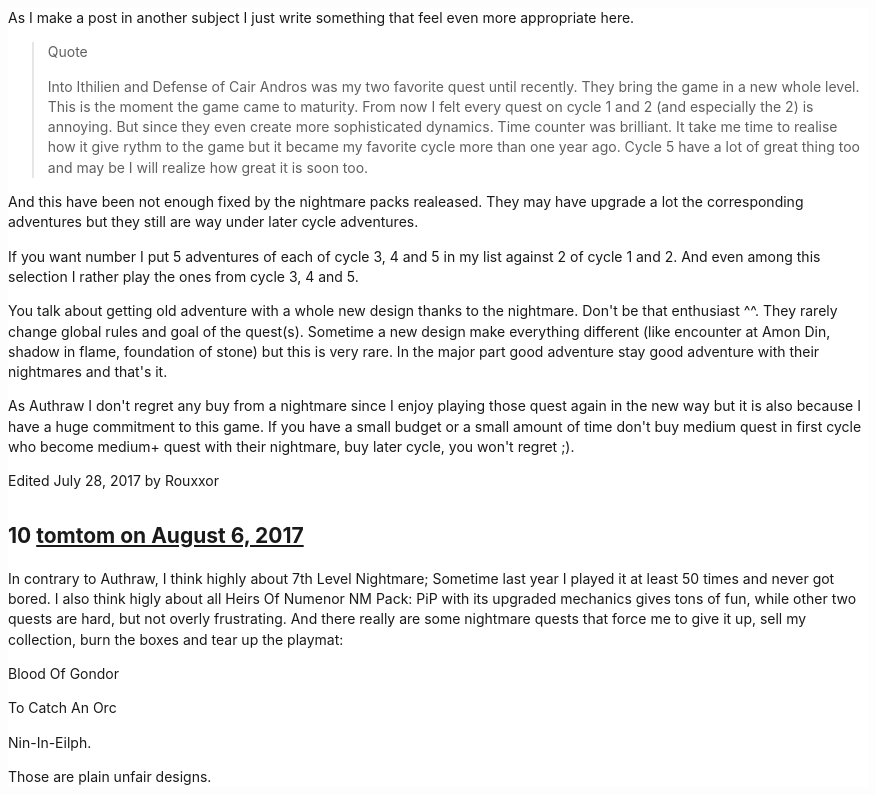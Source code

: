 As I make a post in another subject I just write something that feel even more appropriate here.

> Quote
> 
> Into Ithilien and Defense of Cair Andros was my two favorite quest until recently. They bring the game in a new whole level. This is the moment the game came to maturity. From now I felt every quest on cycle 1 and 2 (and especially the 2) is annoying. But since they even create more sophisticated dynamics. Time counter was brilliant. It take me time to realise how it give rythm to the game but it became my favorite cycle more than one year ago. Cycle 5 have a lot of great thing too and may be I will realize how great it is soon too.

And this have been not enough fixed by the nightmare packs realeased. They may have upgrade a lot the corresponding adventures but they still are way under later cycle adventures.

If you want number I put 5 adventures of each of cycle 3, 4 and 5 in my list against 2 of cycle 1 and 2. And even among this selection I rather play the ones from cycle 3, 4 and 5.

You talk about getting old adventure with a whole new design thanks to the nightmare. Don't be that enthusiast ^^. They rarely change global rules and goal of the quest(s). Sometime a new design make everything different (like encounter at Amon Din, shadow in flame, foundation of stone) but this is very rare. In the major part good adventure stay good adventure with their nightmares and that's it.

As Authraw I don't regret any buy from a nightmare since I enjoy playing those quest again in the new way but it is also because I have a huge commitment to this game. If you have a small budget or a small amount of time don't buy medium quest in first cycle who become medium+ quest with their nightmare, buy later cycle, you won't regret ;).

Edited July 28, 2017 by Rouxxor

## 10 [tomtom on August 6, 2017](https://community.fantasyflightgames.com/topic/254868-best-nightmare-mode-recommendations/?do=findComment&comment=2915613)

In contrary to Authraw, I think highly about 7th Level Nightmare; Sometime last year I played it at least 50 times and never got bored. I also think higly about all Heirs Of Numenor NM Pack: PiP with its upgraded mechanics gives tons of fun, while other two quests are hard, but not overly frustrating. And there really are some nightmare quests that force me to give it up, sell my collection, burn the boxes and tear up the playmat:

Blood Of Gondor

To Catch An Orc

Nin-In-Eilph.

Those are plain unfair designs.

